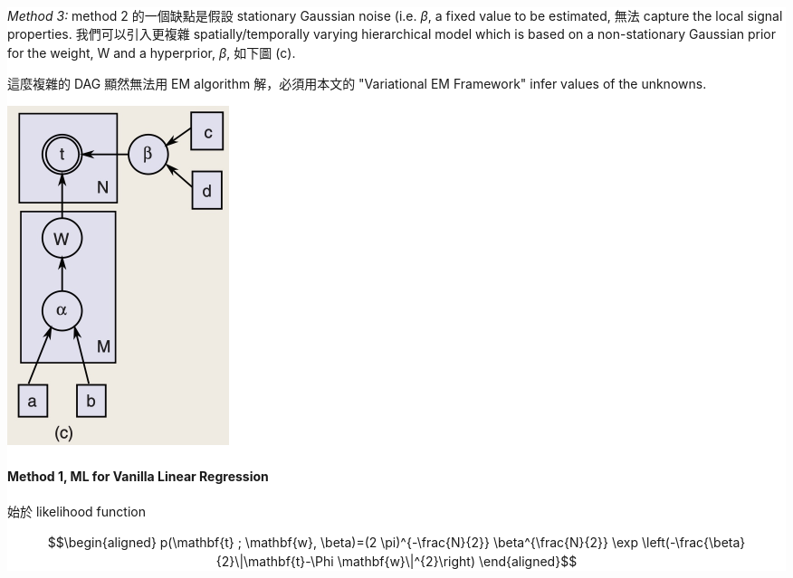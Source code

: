 *Method 3:* method 2 的一個缺點是假設 stationary Gaussian noise (i.e. $\beta$, a fixed value to be estimated, 無法 capture the local signal properties.  我們可以引入更複雜 spatially/temporally varying hierarchical model which is based on a non-stationary Gaussian prior for the weight, W and a hyperprior, $\beta$, 如下圖 (c).

這麼複雜的 DAG 顯然無法用 EM algorithm 解，必須用本文的 "Variational EM Framework" infer values of the unknowns.

<img src="/media/16286850351205.jpg" width="245">

#### Method 1, ML for Vanilla Linear Regression

始於 likelihood function

$$\begin{aligned}
p(\mathbf{t} ; \mathbf{w}, \beta)=(2 \pi)^{-\frac{N}{2}} \beta^{\frac{N}{2}} \exp \left(-\frac{\beta}{2}\|\mathbf{t}-\Phi \mathbf{w}\|^{2}\right)
\end{aligned}$$
